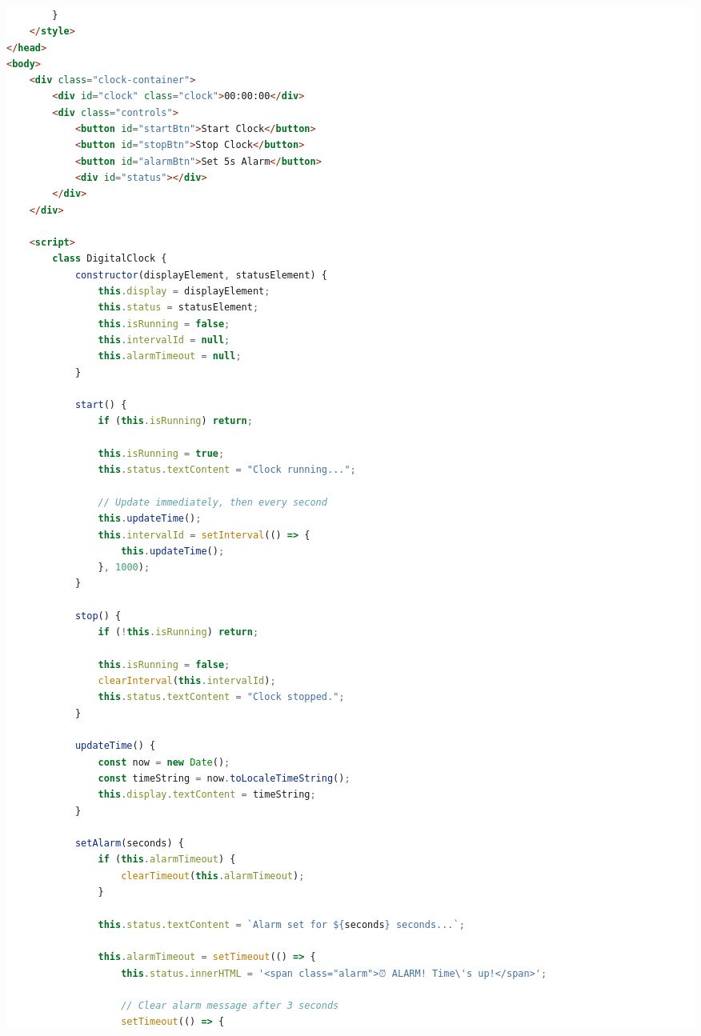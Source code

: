 ```html
        }
    </style>
</head>
<body>
    <div class="clock-container">
        <div id="clock" class="clock">00:00:00</div>
        <div class="controls">
            <button id="startBtn">Start Clock</button>
            <button id="stopBtn">Stop Clock</button>
            <button id="alarmBtn">Set 5s Alarm</button>
            <div id="status"></div>
        </div>
    </div>

    <script>
        class DigitalClock {
            constructor(displayElement, statusElement) {
                this.display = displayElement;
                this.status = statusElement;
                this.isRunning = false;
                this.intervalId = null;
                this.alarmTimeout = null;
            }
            
            start() {
                if (this.isRunning) return;
                
                this.isRunning = true;
                this.status.textContent = "Clock running...";
                
                // Update immediately, then every second
                this.updateTime();
                this.intervalId = setInterval(() => {
                    this.updateTime();
                }, 1000);
            }
            
            stop() {
                if (!this.isRunning) return;
                
                this.isRunning = false;
                clearInterval(this.intervalId);
                this.status.textContent = "Clock stopped.";
            }
            
            updateTime() {
                const now = new Date();
                const timeString = now.toLocaleTimeString();
                this.display.textContent = timeString;
            }
            
            setAlarm(seconds) {
                if (this.alarmTimeout) {
                    clearTimeout(this.alarmTimeout);
                }
                
                this.status.textContent = `Alarm set for ${seconds} seconds...`;
                
                this.alarmTimeout = setTimeout(() => {
                    this.status.innerHTML = '<span class="alarm">⏰ ALARM! Time\'s up!</span>';
                    
                    // Clear alarm message after 3 seconds
                    setTimeout(() => {
```